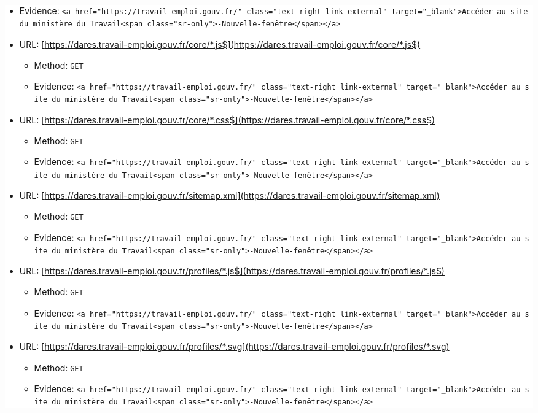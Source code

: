   
  * Evidence: `<a href="https://travail-emploi.gouv.fr/" class="text-right link-external" target="_blank">Accéder au site du ministère du Travail<span class="sr-only">-Nouvelle-fenêtre</span></a>`
  
  
  
  
* URL: [https://dares.travail-emploi.gouv.fr/core/*.js$](https://dares.travail-emploi.gouv.fr/core/*.js$)
  
  
  * Method: `GET`
  
  
  * Evidence: `<a href="https://travail-emploi.gouv.fr/" class="text-right link-external" target="_blank">Accéder au site du ministère du Travail<span class="sr-only">-Nouvelle-fenêtre</span></a>`
  
  
  
  
* URL: [https://dares.travail-emploi.gouv.fr/core/*.css$](https://dares.travail-emploi.gouv.fr/core/*.css$)
  
  
  * Method: `GET`
  
  
  * Evidence: `<a href="https://travail-emploi.gouv.fr/" class="text-right link-external" target="_blank">Accéder au site du ministère du Travail<span class="sr-only">-Nouvelle-fenêtre</span></a>`
  
  
  
  
* URL: [https://dares.travail-emploi.gouv.fr/sitemap.xml](https://dares.travail-emploi.gouv.fr/sitemap.xml)
  
  
  * Method: `GET`
  
  
  * Evidence: `<a href="https://travail-emploi.gouv.fr/" class="text-right link-external" target="_blank">Accéder au site du ministère du Travail<span class="sr-only">-Nouvelle-fenêtre</span></a>`
  
  
  
  
* URL: [https://dares.travail-emploi.gouv.fr/profiles/*.js$](https://dares.travail-emploi.gouv.fr/profiles/*.js$)
  
  
  * Method: `GET`
  
  
  * Evidence: `<a href="https://travail-emploi.gouv.fr/" class="text-right link-external" target="_blank">Accéder au site du ministère du Travail<span class="sr-only">-Nouvelle-fenêtre</span></a>`
  
  
  
  
* URL: [https://dares.travail-emploi.gouv.fr/profiles/*.svg](https://dares.travail-emploi.gouv.fr/profiles/*.svg)
  
  
  * Method: `GET`
  
  
  * Evidence: `<a href="https://travail-emploi.gouv.fr/" class="text-right link-external" target="_blank">Accéder au site du ministère du Travail<span class="sr-only">-Nouvelle-fenêtre</span></a>`
  
  